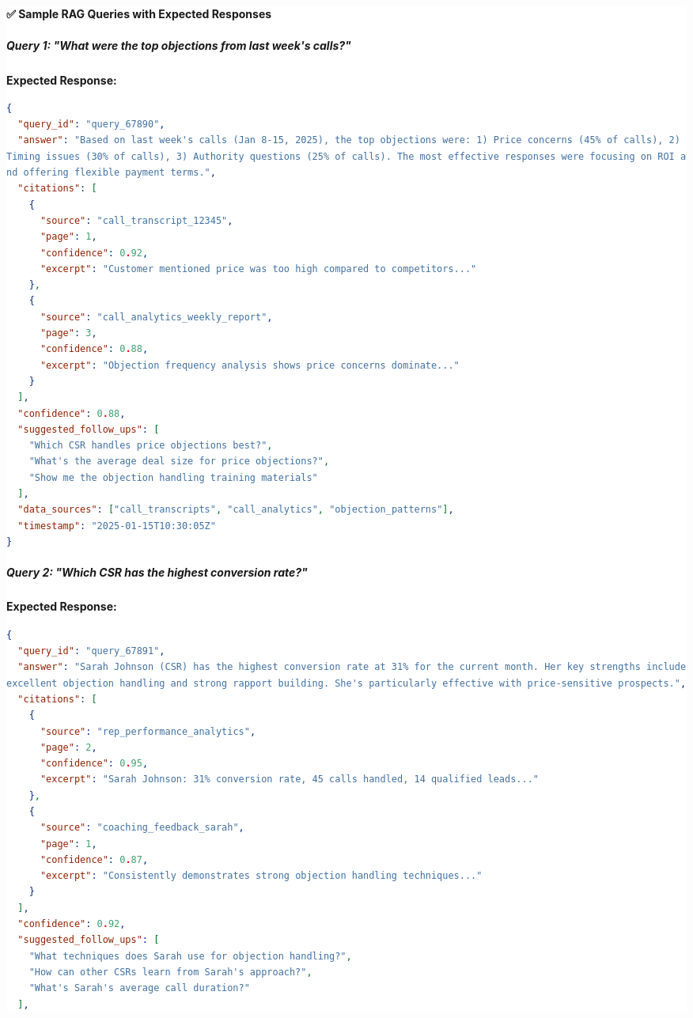 #### ✅ Sample RAG Queries with Expected Responses

##### Query 1: "What were the top objections from last week's calls?"
**Expected Response:**
```json
{
  "query_id": "query_67890",
  "answer": "Based on last week's calls (Jan 8-15, 2025), the top objections were: 1) Price concerns (45% of calls), 2) Timing issues (30% of calls), 3) Authority questions (25% of calls). The most effective responses were focusing on ROI and offering flexible payment terms.",
  "citations": [
    {
      "source": "call_transcript_12345",
      "page": 1,
      "confidence": 0.92,
      "excerpt": "Customer mentioned price was too high compared to competitors..."
    },
    {
      "source": "call_analytics_weekly_report",
      "page": 3,
      "confidence": 0.88,
      "excerpt": "Objection frequency analysis shows price concerns dominate..."
    }
  ],
  "confidence": 0.88,
  "suggested_follow_ups": [
    "Which CSR handles price objections best?",
    "What's the average deal size for price objections?",
    "Show me the objection handling training materials"
  ],
  "data_sources": ["call_transcripts", "call_analytics", "objection_patterns"],
  "timestamp": "2025-01-15T10:30:05Z"
}
```

##### Query 2: "Which CSR has the highest conversion rate?"
**Expected Response:**
```json
{
  "query_id": "query_67891",
  "answer": "Sarah Johnson (CSR) has the highest conversion rate at 31% for the current month. Her key strengths include excellent objection handling and strong rapport building. She's particularly effective with price-sensitive prospects.",
  "citations": [
    {
      "source": "rep_performance_analytics",
      "page": 2,
      "confidence": 0.95,
      "excerpt": "Sarah Johnson: 31% conversion rate, 45 calls handled, 14 qualified leads..."
    },
    {
      "source": "coaching_feedback_sarah",
      "page": 1,
      "confidence": 0.87,
      "excerpt": "Consistently demonstrates strong objection handling techniques..."
    }
  ],
  "confidence": 0.92,
  "suggested_follow_ups": [
    "What techniques does Sarah use for objection handling?",
    "How can other CSRs learn from Sarah's approach?",
    "What's Sarah's average call duration?"
  ],
```